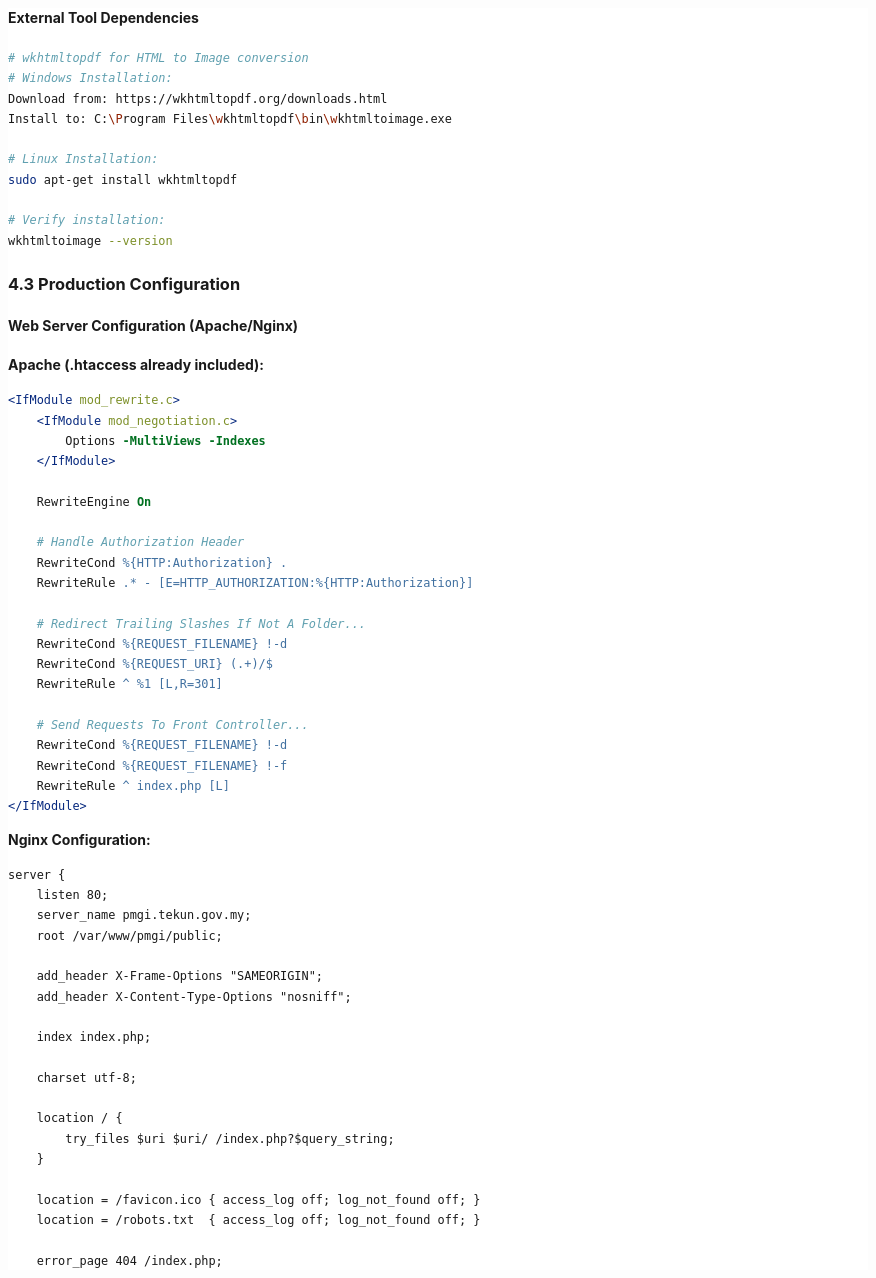 #### External Tool Dependencies
```bash
# wkhtmltopdf for HTML to Image conversion
# Windows Installation:
Download from: https://wkhtmltopdf.org/downloads.html
Install to: C:\Program Files\wkhtmltopdf\bin\wkhtmltoimage.exe

# Linux Installation:
sudo apt-get install wkhtmltopdf

# Verify installation:
wkhtmltoimage --version
```

### 4.3 Production Configuration

#### Web Server Configuration (Apache/Nginx)

**Apache (.htaccess already included):**
```apache
<IfModule mod_rewrite.c>
    <IfModule mod_negotiation.c>
        Options -MultiViews -Indexes
    </IfModule>

    RewriteEngine On
    
    # Handle Authorization Header
    RewriteCond %{HTTP:Authorization} .
    RewriteRule .* - [E=HTTP_AUTHORIZATION:%{HTTP:Authorization}]
    
    # Redirect Trailing Slashes If Not A Folder...
    RewriteCond %{REQUEST_FILENAME} !-d
    RewriteCond %{REQUEST_URI} (.+)/$
    RewriteRule ^ %1 [L,R=301]
    
    # Send Requests To Front Controller...
    RewriteCond %{REQUEST_FILENAME} !-d
    RewriteCond %{REQUEST_FILENAME} !-f
    RewriteRule ^ index.php [L]
</IfModule>
```

**Nginx Configuration:**
```nginx
server {
    listen 80;
    server_name pmgi.tekun.gov.my;
    root /var/www/pmgi/public;
    
    add_header X-Frame-Options "SAMEORIGIN";
    add_header X-Content-Type-Options "nosniff";
    
    index index.php;
    
    charset utf-8;
    
    location / {
        try_files $uri $uri/ /index.php?$query_string;
    }
    
    location = /favicon.ico { access_log off; log_not_found off; }
    location = /robots.txt  { access_log off; log_not_found off; }
    
    error_page 404 /index.php;
```